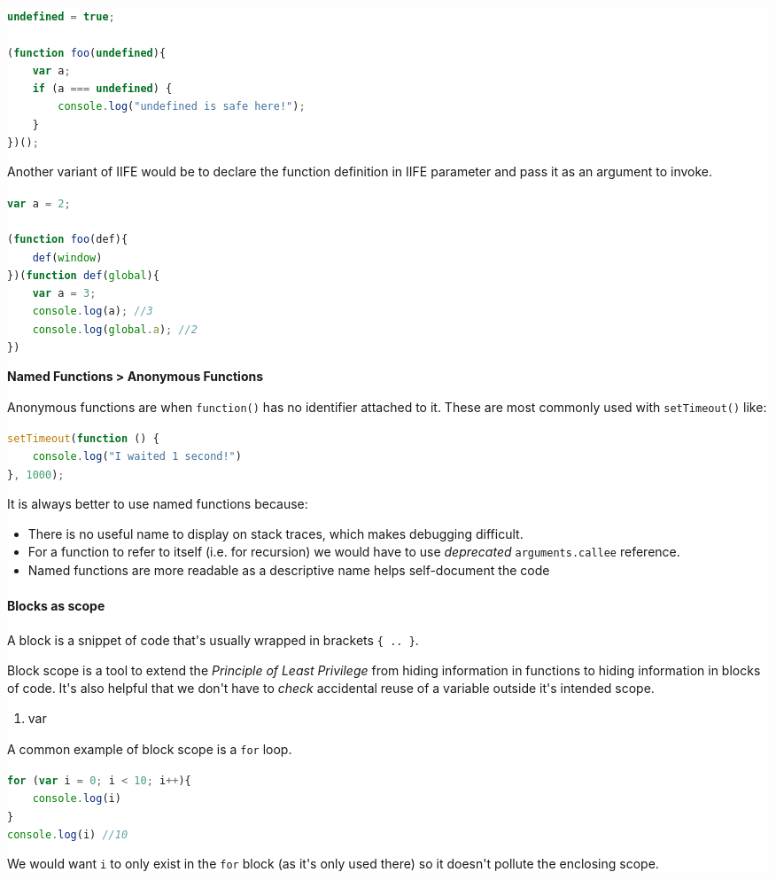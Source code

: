 ```js
undefined = true;

(function foo(undefined){
    var a;
    if (a === undefined) {
        console.log("undefined is safe here!");
    }
})();
```
Another variant of IIFE would be to declare the function definition in IIFE parameter and pass it as an argument to invoke.
```js
var a = 2;

(function foo(def){
    def(window)
})(function def(global){
    var a = 3;
    console.log(a); //3
    console.log(global.a); //2
})
```

**Named Functions > Anonymous Functions**

Anonymous functions are when `function()` has no identifier attached to it. These are most commonly used with `setTimeout()` like:
```js
setTimeout(function () {
    console.log("I waited 1 second!")
}, 1000);
```
It is always better to use named functions because:
-  There is no useful name to display on stack traces, which makes debugging difficult.
-  For a function to refer to itself (i.e. for recursion) we would have to use *deprecated* `arguments.callee` reference.
-  Named functions are more readable as a descriptive name helps self-document the code

#### Blocks as scope
A block is a snippet of code that's usually wrapped in brackets `{ .. }`.

Block scope is a tool to extend the *Principle of Least Privilege* from hiding information in functions to hiding information in blocks of code.
It's also helpful that we don't have to *check* accidental reuse of a variable outside it's intended scope.


1. var

A common example of block scope is a `for` loop.
```js
for (var i = 0; i < 10; i++){
    console.log(i)
}
console.log(i) //10
```
We would want `i` to only exist in the `for` block (as it's only used there) so it doesn't pollute the enclosing scope.
